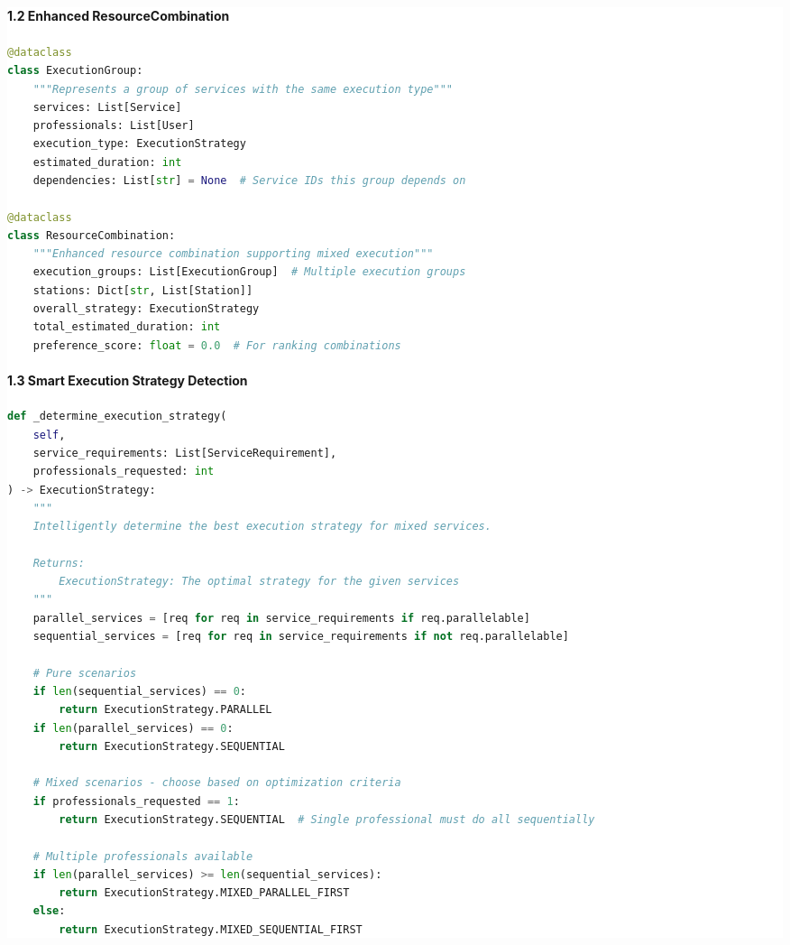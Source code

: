 #### **1.2 Enhanced ResourceCombination**
```python
@dataclass
class ExecutionGroup:
    """Represents a group of services with the same execution type"""
    services: List[Service]
    professionals: List[User]
    execution_type: ExecutionStrategy
    estimated_duration: int
    dependencies: List[str] = None  # Service IDs this group depends on

@dataclass  
class ResourceCombination:
    """Enhanced resource combination supporting mixed execution"""
    execution_groups: List[ExecutionGroup]  # Multiple execution groups
    stations: Dict[str, List[Station]]
    overall_strategy: ExecutionStrategy
    total_estimated_duration: int
    preference_score: float = 0.0  # For ranking combinations
```

#### **1.3 Smart Execution Strategy Detection**
```python
def _determine_execution_strategy(
    self, 
    service_requirements: List[ServiceRequirement],
    professionals_requested: int
) -> ExecutionStrategy:
    """
    Intelligently determine the best execution strategy for mixed services.
    
    Returns:
        ExecutionStrategy: The optimal strategy for the given services
    """
    parallel_services = [req for req in service_requirements if req.parallelable]
    sequential_services = [req for req in service_requirements if not req.parallelable]
    
    # Pure scenarios
    if len(sequential_services) == 0:
        return ExecutionStrategy.PARALLEL
    if len(parallel_services) == 0:
        return ExecutionStrategy.SEQUENTIAL
    
    # Mixed scenarios - choose based on optimization criteria
    if professionals_requested == 1:
        return ExecutionStrategy.SEQUENTIAL  # Single professional must do all sequentially
    
    # Multiple professionals available
    if len(parallel_services) >= len(sequential_services):
        return ExecutionStrategy.MIXED_PARALLEL_FIRST
    else:
        return ExecutionStrategy.MIXED_SEQUENTIAL_FIRST
```
